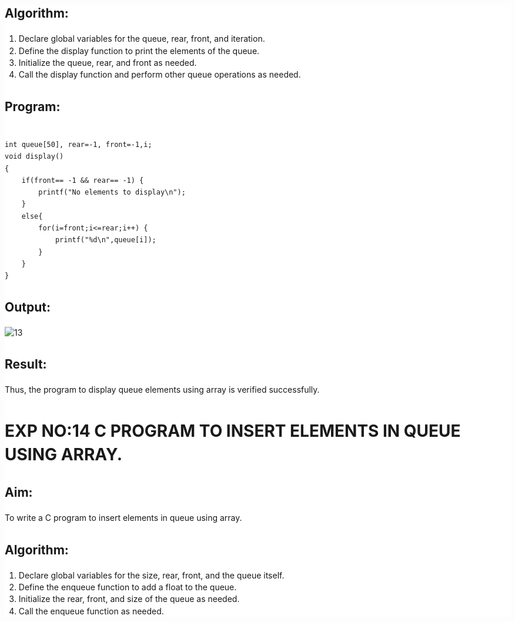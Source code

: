 ## Algorithm:
1.	Declare global variables for the queue, rear, front, and iteration.
2.	Define the display function to print the elements of the queue.
3.	Initialize the queue, rear, and front as needed.
4.	Call the display function and perform other queue operations as needed.
 
## Program:

```

int queue[50], rear=-1, front=-1,i;
void display()
{
    if(front== -1 && rear== -1) {
        printf("No elements to display\n");
    }
    else{
        for(i=front;i<=rear;i++) {
            printf("%d\n",queue[i]);
        }
    }
}

```

## Output:

![13](https://github.com/user-attachments/assets/fd2fbb18-c3ae-4d75-bad2-0491db0be03c)


## Result:
Thus, the program to display queue elements using array is verified successfully.


 


# EXP NO:14 C PROGRAM TO INSERT ELEMENTS IN QUEUE USING ARRAY.

## Aim:
To write a C program to insert elements in queue using array.

## Algorithm:
1.	Declare global variables for the size, rear, front, and the queue itself.
2.	Define the enqueue function to add a float to the queue.
3.	Initialize the rear, front, and size of the queue as needed.
4.	Call the enqueue function as needed.
